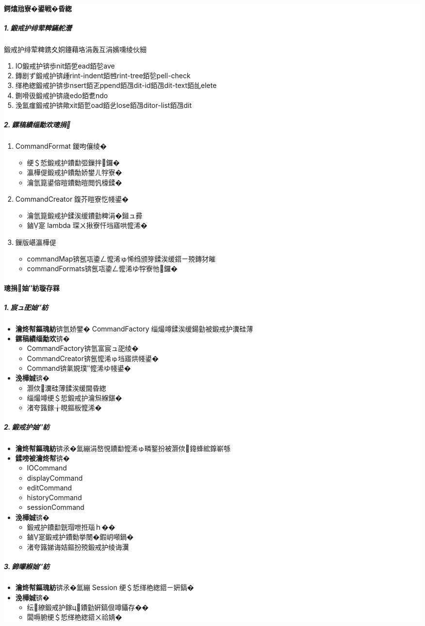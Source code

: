 #### 鍔熻兘寮�鍙戦�昏緫

##### 1. 鍛戒护绯荤粺鏋舵瀯
鍛戒护绯荤粺鎸夊姛鑳藉垎涓轰互涓嬪嚑绫伙細
1. IO鍛戒护锛歩nit銆乺ead銆乻ave
2. 鏄剧ず鍛戒护锛歱rint-indent銆乸rint-tree銆乻pell-check
3. 缂栬緫鍛戒护锛歩nsert銆乤ppend銆乪dit-id銆乪dit-text銆乨elete
4. 鍘嗗彶鍛戒护锛歳edo銆乽ndo
5. 浼氳瘽鍛戒护锛歟xit銆乴oad銆乧lose銆乪ditor-list銆乪dit

##### 2. 鏍稿績缁勪欢璁捐
1. CommandFormat 鍐呴儴绫�
    - 绠＄悊鍛戒护鐨勫弬鏁拌鑼�
    - 瀛樺偍鍛戒护鐨勪娇鐢ㄦ牸寮�
    - 瀹氫箟鍙傛暟鐨勬暟閲忛檺鍒�

2. CommandCreator 鍑芥暟寮忔帴鍙�
    - 瀹氫箟鍛戒护鍒涘缓鐨勭粺涓�鎺ュ彛
    - 鏀寔 lambda 琛ㄨ揪寮忓垱寤哄懡浠�

3. 鏁版嵁瀛樺偍
    - commandMap锛氬瓨鍌ㄥ懡浠ゅ悕绉颁笌鍒涘缓鍣ㄧ殑鏄犲皠
    - commandFormats锛氬瓨鍌ㄥ懡浠ゆ牸寮忚鑼�

#### 璁捐妯″紡璇存槑

##### 1. 宸ュ巶妯″紡
- **瀹炵幇鏂瑰紡**锛氫娇鐢� CommandFactory 缁熶竴鍒涘缓鍚勭被鍛戒护瀵硅薄
- **鏍稿績缁勪欢**锛�
    - CommandFactory锛氫富宸ュ巶绫�
    - CommandCreator锛氬懡浠ゅ垱寤烘帴鍙�
    - Command锛氭娊璞″懡浠ゆ帴鍙�
- **浼樺娍**锛�
    - 灏佽瀵硅薄鍒涘缓閫昏緫
    - 缁熶竴绠＄悊鍛戒护瀹炰緥鍖�
    - 渚夸簬鎵╁睍鏂板懡浠�

##### 2. 鍛戒护妯″紡
- **瀹炵幇鏂瑰紡**锛氶�氳繃涓嶅悓鐨勫懡浠ゅ疄鐜扮被灏佽鍏蜂綋鎿嶄綔
- **鍒嗙被瀹炵幇**锛�
    - IOCommand
    - displayCommand
    - editCommand
    - historyCommand
    - sessionCommand
- **浼樺娍**锛�
    - 鍛戒护鐨勫皝瑁呭拰瑙ｈ��
    - 鏀寔鍛戒护鐨勬挙閿�鍜岄噸鍋�
    - 渚夸簬娣诲姞鏂扮殑鍛戒护绫诲瀷

##### 3. 鍗曚緥妯″紡
- **瀹炵幇鏂瑰紡**锛氶�氳繃 Session 绠＄悊缂栬緫鍣ㄧ姸鎬�
- **浼樺娍**锛�
    - 纭繚鍛戒护鎵ц鐨勭姸鎬佷竴鑷存��
    - 闆嗕腑绠＄悊缂栬緫鍣ㄨ祫婧�

